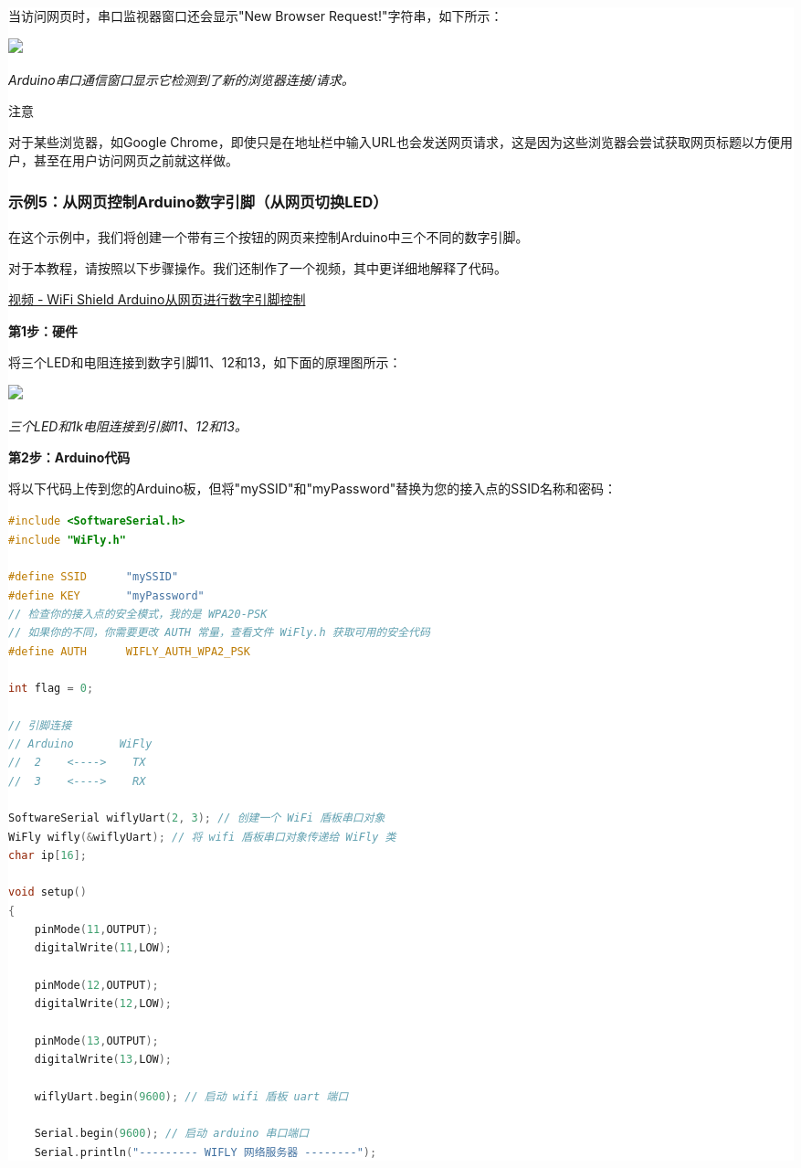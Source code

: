当访问网页时，串口监视器窗口还会显示"New Browser Request!"字符串，如下所示：

![](https://files.seeedstudio.com/wiki/Wifi_Shield_V2.0/img/Wifi-shield-simple-webserver-arduino-serial-window-response.png)

*Arduino串口通信窗口显示它检测到了新的浏览器连接/请求。*

<div class="admonition note">
<p class="admonition-title">注意</p>
对于某些浏览器，如Google Chrome，即使只是在地址栏中输入URL也会发送网页请求，这是因为这些浏览器会尝试获取网页标题以方便用户，甚至在用户访问网页之前就这样做。
</div>

### 示例5：从网页控制Arduino数字引脚（从网页切换LED）

在这个示例中，我们将创建一个带有三个按钮的网页来控制Arduino中三个不同的数字引脚。

对于本教程，请按照以下步骤操作。我们还制作了一个视频，其中更详细地解释了代码。

[视频 - WiFi Shield Arduino从网页进行数字引脚控制](https://www.youtube.com/watch?v=ek63patAl80)

**第1步：硬件**

将三个LED和电阻连接到数字引脚11、12和13，如下面的原理图所示：

![](https://files.seeedstudio.com/wiki/Wifi_Shield_V2.0/img/Wifi-shield-led-control-schematic.png)

*三个LED和1k电阻连接到引脚11、12和13。*

**第2步：Arduino代码**

将以下代码上传到您的Arduino板，但将"mySSID"和"myPassword"替换为您的接入点的SSID名称和密码：

```c
#include <SoftwareSerial.h>
#include "WiFly.h"

#define SSID      "mySSID"
#define KEY       "myPassword"
// 检查你的接入点的安全模式，我的是 WPA20-PSK
// 如果你的不同，你需要更改 AUTH 常量，查看文件 WiFly.h 获取可用的安全代码
#define AUTH      WIFLY_AUTH_WPA2_PSK

int flag = 0;

// 引脚连接
// Arduino       WiFly
//  2    <---->    TX
//  3    <---->    RX

SoftwareSerial wiflyUart(2, 3); // 创建一个 WiFi 盾板串口对象
WiFly wifly(&wiflyUart); // 将 wifi 盾板串口对象传递给 WiFly 类
char ip[16];

void setup()
{
    pinMode(11,OUTPUT);
    digitalWrite(11,LOW);

    pinMode(12,OUTPUT);
    digitalWrite(12,LOW);

    pinMode(13,OUTPUT);
    digitalWrite(13,LOW);

    wiflyUart.begin(9600); // 启动 wifi 盾板 uart 端口

    Serial.begin(9600); // 启动 arduino 串口端口
    Serial.println("--------- WIFLY 网络服务器 --------");

```